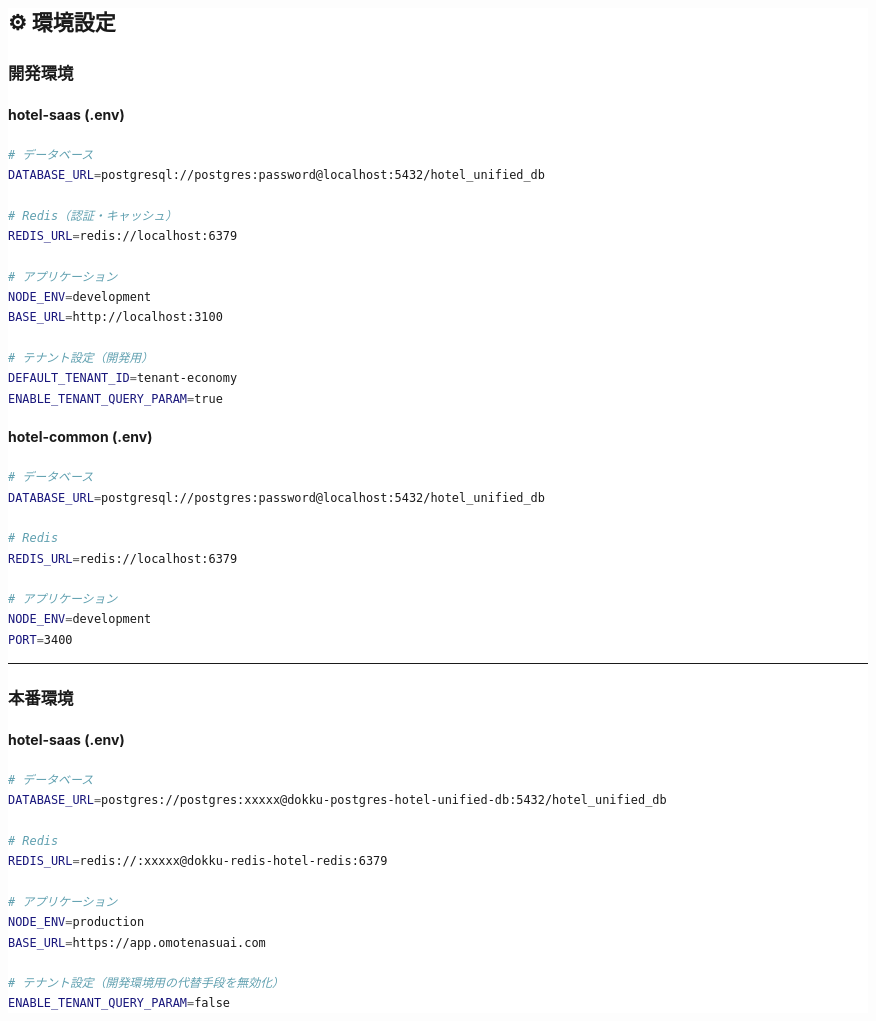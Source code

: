 
## ⚙️ 環境設定

### 開発環境

#### hotel-saas (.env)
```bash
# データベース
DATABASE_URL=postgresql://postgres:password@localhost:5432/hotel_unified_db

# Redis（認証・キャッシュ）
REDIS_URL=redis://localhost:6379

# アプリケーション
NODE_ENV=development
BASE_URL=http://localhost:3100

# テナント設定（開発用）
DEFAULT_TENANT_ID=tenant-economy
ENABLE_TENANT_QUERY_PARAM=true
```

#### hotel-common (.env)
```bash
# データベース
DATABASE_URL=postgresql://postgres:password@localhost:5432/hotel_unified_db

# Redis
REDIS_URL=redis://localhost:6379

# アプリケーション
NODE_ENV=development
PORT=3400
```

---

### 本番環境

#### hotel-saas (.env)
```bash
# データベース
DATABASE_URL=postgres://postgres:xxxxx@dokku-postgres-hotel-unified-db:5432/hotel_unified_db

# Redis
REDIS_URL=redis://:xxxxx@dokku-redis-hotel-redis:6379

# アプリケーション
NODE_ENV=production
BASE_URL=https://app.omotenasuai.com

# テナント設定（開発環境用の代替手段を無効化）
ENABLE_TENANT_QUERY_PARAM=false
```

